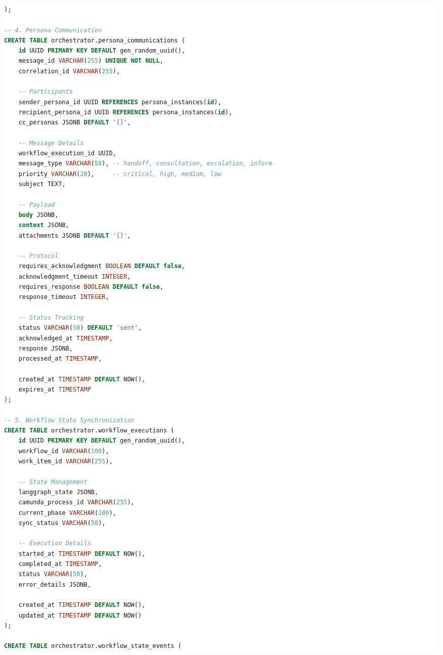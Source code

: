 ```sql
);

-- 4. Persona Communication
CREATE TABLE orchestrator.persona_communications (
    id UUID PRIMARY KEY DEFAULT gen_random_uuid(),
    message_id VARCHAR(255) UNIQUE NOT NULL,
    correlation_id VARCHAR(255),
    
    -- Participants
    sender_persona_id UUID REFERENCES persona_instances(id),
    recipient_persona_id UUID REFERENCES persona_instances(id),
    cc_personas JSONB DEFAULT '[]',
    
    -- Message Details
    workflow_execution_id UUID,
    message_type VARCHAR(50), -- handoff, consultation, escalation, inform
    priority VARCHAR(20),     -- critical, high, medium, low
    subject TEXT,
    
    -- Payload
    body JSONB,
    context JSONB,
    attachments JSONB DEFAULT '[]',
    
    -- Protocol
    requires_acknowledgment BOOLEAN DEFAULT false,
    acknowledgment_timeout INTEGER,
    requires_response BOOLEAN DEFAULT false,
    response_timeout INTEGER,
    
    -- Status Tracking
    status VARCHAR(50) DEFAULT 'sent',
    acknowledged_at TIMESTAMP,
    response JSONB,
    processed_at TIMESTAMP,
    
    created_at TIMESTAMP DEFAULT NOW(),
    expires_at TIMESTAMP
);

-- 5. Workflow State Synchronization
CREATE TABLE orchestrator.workflow_executions (
    id UUID PRIMARY KEY DEFAULT gen_random_uuid(),
    workflow_id VARCHAR(100),
    work_item_id VARCHAR(255),
    
    -- State Management
    langgraph_state JSONB,
    camunda_process_id VARCHAR(255),
    current_phase VARCHAR(100),
    sync_status VARCHAR(50),
    
    -- Execution Details
    started_at TIMESTAMP DEFAULT NOW(),
    completed_at TIMESTAMP,
    status VARCHAR(50),
    error_details JSONB,
    
    created_at TIMESTAMP DEFAULT NOW(),
    updated_at TIMESTAMP DEFAULT NOW()
);

CREATE TABLE orchestrator.workflow_state_events (
```